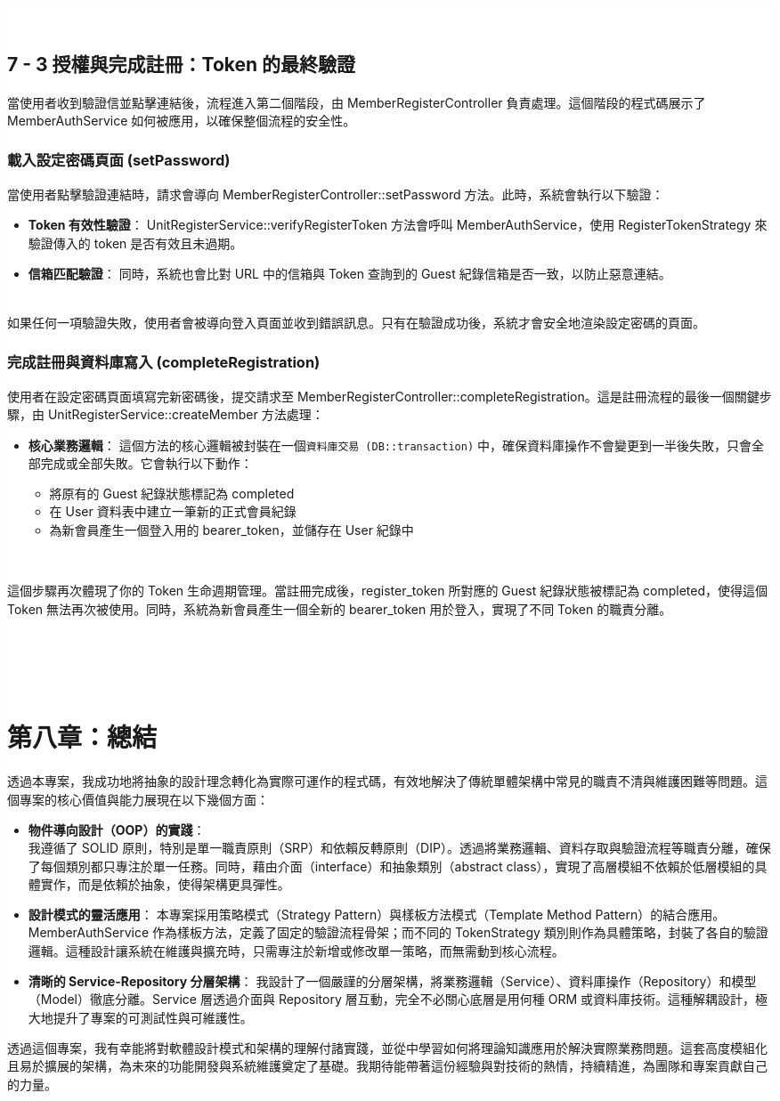 
<br/>

## 7 - 3 授權與完成註冊：Token 的最終驗證

當使用者收到驗證信並點擊連結後，流程進入第二個階段，由 MemberRegisterController 負責處理。這個階段的程式碼展示了 MemberAuthService 如何被應用，以確保整個流程的安全性。

### 載入設定密碼頁面 (setPassword)

當使用者點擊驗證連結時，請求會導向 MemberRegisterController::setPassword 方法。此時，系統會執行以下驗證：

- **Token 有效性驗證**： UnitRegisterService::verifyRegisterToken 方法會呼叫 MemberAuthService，使用 RegisterTokenStrategy 來驗證傳入的 token 是否有效且未過期。

- **信箱匹配驗證**： 同時，系統也會比對 URL 中的信箱與 Token 查詢到的 Guest 紀錄信箱是否一致，以防止惡意連結。

<br/>
如果任何一項驗證失敗，使用者會被導向登入頁面並收到錯誤訊息。只有在驗證成功後，系統才會安全地渲染設定密碼的頁面。

### 完成註冊與資料庫寫入 (completeRegistration)

使用者在設定密碼頁面填寫完新密碼後，提交請求至 MemberRegisterController::completeRegistration。這是註冊流程的最後一個關鍵步驟，由 UnitRegisterService::createMember 方法處理：

- **核心業務邏輯**： 這個方法的核心邏輯被封裝在一個`資料庫交易 (DB::transaction)` 中，確保資料庫操作不會變更到一半後失敗，只會全部完成或全部失敗。它會執行以下動作：  
    
    - 將原有的 Guest 紀錄狀態標記為 completed
    - 在 User 資料表中建立一筆新的正式會員紀錄
    - 為新會員產生一個登入用的 bearer_token，並儲存在 User 紀錄中

<br/>

這個步驟再次體現了你的 Token 生命週期管理。當註冊完成後，register_token 所對應的 Guest 紀錄狀態被標記為 completed，使得這個 Token 無法再次被使用。同時，系統為新會員產生一個全新的 bearer_token 用於登入，實現了不同 Token 的職責分離。

<br/>
<br/>
<br/>

# 第八章：總結

透過本專案，我成功地將抽象的設計理念轉化為實際可運作的程式碼，有效地解決了傳統單體架構中常見的職責不清與維護困難等問題。這個專案的核心價值與能力展現在以下幾個方面：

- **物件導向設計（OOP）的實踐**：  
    我遵循了 SOLID 原則，特別是單一職責原則（SRP）和依賴反轉原則（DIP）。透過將業務邏輯、資料存取與驗證流程等職責分離，確保了每個類別都只專注於單一任務。同時，藉由介面（interface）和抽象類別（abstract class），實現了高層模組不依賴於低層模組的具體實作，而是依賴於抽象，使得架構更具彈性。

- **設計模式的靈活應用**：
    本專案採用策略模式（Strategy Pattern）與樣板方法模式（Template Method Pattern）的結合應用。MemberAuthService 作為樣板方法，定義了固定的驗證流程骨架；而不同的 TokenStrategy 類別則作為具體策略，封裝了各自的驗證邏輯。這種設計讓系統在維護與擴充時，只需專注於新增或修改單一策略，而無需動到核心流程。

- **清晰的 Service-Repository 分層架構**：
    我設計了一個嚴謹的分層架構，將業務邏輯（Service）、資料庫操作（Repository）和模型（Model）徹底分離。Service 層透過介面與 Repository 層互動，完全不必關心底層是用何種 ORM 或資料庫技術。這種解耦設計，極大地提升了專案的可測試性與可維護性。

透過這個專案，我有幸能將對軟體設計模式和架構的理解付諸實踐，並從中學習如何將理論知識應用於解決實際業務問題。這套高度模組化且易於擴展的架構，為未來的功能開發與系統維護奠定了基礎。我期待能帶著這份經驗與對技術的熱情，持續精進，為團隊和專案貢獻自己的力量。
